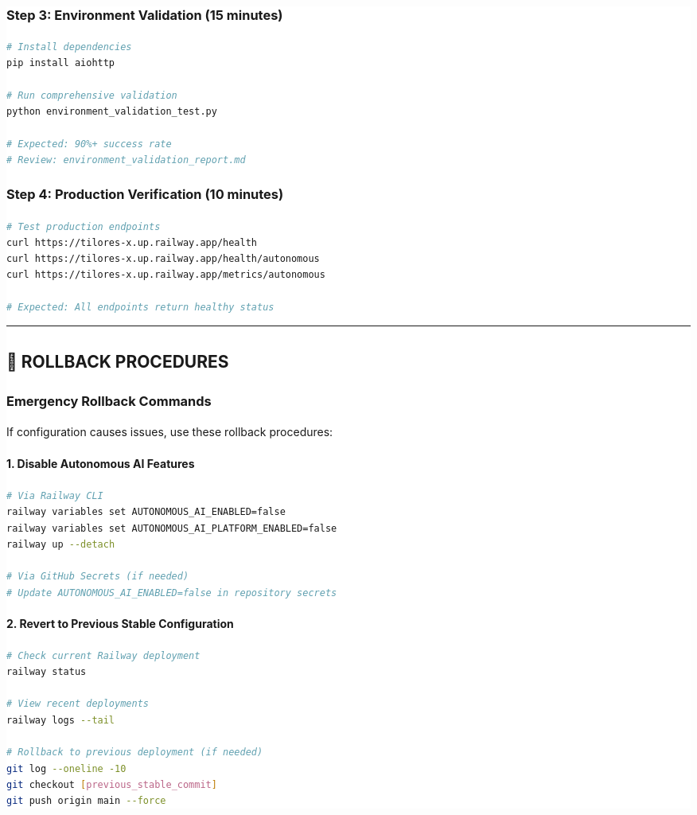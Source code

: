 ### **Step 3: Environment Validation (15 minutes)**
```bash
# Install dependencies
pip install aiohttp

# Run comprehensive validation
python environment_validation_test.py

# Expected: 90%+ success rate
# Review: environment_validation_report.md
```

### **Step 4: Production Verification (10 minutes)**
```bash
# Test production endpoints
curl https://tilores-x.up.railway.app/health
curl https://tilores-x.up.railway.app/health/autonomous
curl https://tilores-x.up.railway.app/metrics/autonomous

# Expected: All endpoints return healthy status
```

---

## 🚨 ROLLBACK PROCEDURES

### **Emergency Rollback Commands**
If configuration causes issues, use these rollback procedures:

#### **1. Disable Autonomous AI Features**
```bash
# Via Railway CLI
railway variables set AUTONOMOUS_AI_ENABLED=false
railway variables set AUTONOMOUS_AI_PLATFORM_ENABLED=false
railway up --detach

# Via GitHub Secrets (if needed)
# Update AUTONOMOUS_AI_ENABLED=false in repository secrets
```

#### **2. Revert to Previous Stable Configuration**
```bash
# Check current Railway deployment
railway status

# View recent deployments
railway logs --tail

# Rollback to previous deployment (if needed)
git log --oneline -10
git checkout [previous_stable_commit]
git push origin main --force
```
